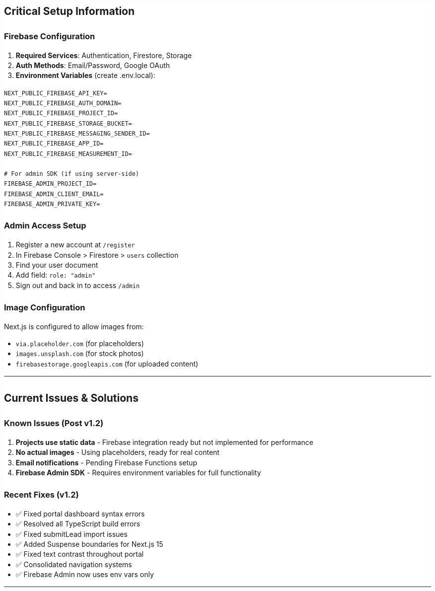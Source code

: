 
## Critical Setup Information

### Firebase Configuration
1. **Required Services**: Authentication, Firestore, Storage
2. **Auth Methods**: Email/Password, Google OAuth
3. **Environment Variables** (create .env.local):
```env
NEXT_PUBLIC_FIREBASE_API_KEY=
NEXT_PUBLIC_FIREBASE_AUTH_DOMAIN=
NEXT_PUBLIC_FIREBASE_PROJECT_ID=
NEXT_PUBLIC_FIREBASE_STORAGE_BUCKET=
NEXT_PUBLIC_FIREBASE_MESSAGING_SENDER_ID=
NEXT_PUBLIC_FIREBASE_APP_ID=
NEXT_PUBLIC_FIREBASE_MEASUREMENT_ID=

# For admin SDK (if using server-side)
FIREBASE_ADMIN_PROJECT_ID=
FIREBASE_ADMIN_CLIENT_EMAIL=
FIREBASE_ADMIN_PRIVATE_KEY=
```

### Admin Access Setup
1. Register a new account at `/register`
2. In Firebase Console > Firestore > `users` collection
3. Find your user document
4. Add field: `role: "admin"`
5. Sign out and back in to access `/admin`

### Image Configuration
Next.js is configured to allow images from:
- `via.placeholder.com` (for placeholders)
- `images.unsplash.com` (for stock photos)
- `firebasestorage.googleapis.com` (for uploaded content)

---

## Current Issues & Solutions

### Known Issues (Post v1.2)
1. **Projects use static data** - Firebase integration ready but not implemented for performance
2. **No actual images** - Using placeholders, ready for real content
3. **Email notifications** - Pending Firebase Functions setup
4. **Firebase Admin SDK** - Requires environment variables for full functionality

### Recent Fixes (v1.2)
- ✅ Fixed portal dashboard syntax errors
- ✅ Resolved all TypeScript build errors
- ✅ Fixed submitLead import issues
- ✅ Added Suspense boundaries for Next.js 15
- ✅ Fixed text contrast throughout portal
- ✅ Consolidated navigation systems
- ✅ Firebase Admin now uses env vars only

---